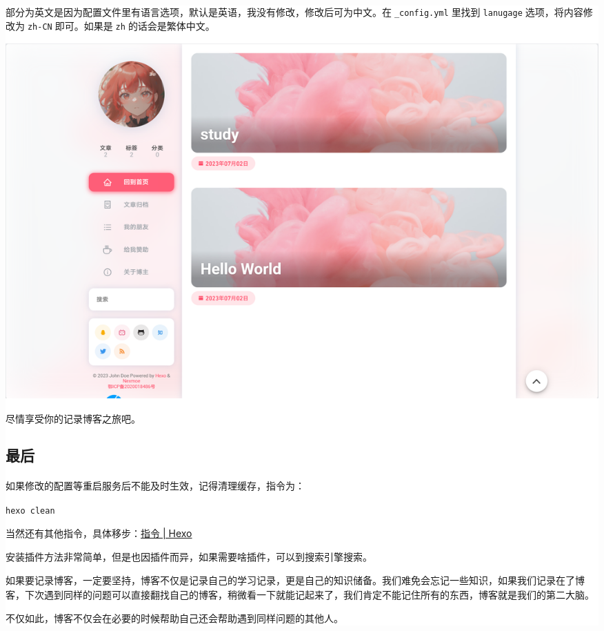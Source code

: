 部分为英文是因为配置文件里有语言选项，默认是英语，我没有修改，修改后可为中文。在 `_config.yml` 里找到 `lanugage` 选项，将内容修改为 `zh-CN` 即可。如果是 `zh` 的话会是繁体中文。

![修改语言后的页面](./搭建hexo博客/image-20230703003659928.png)

尽情享受你的记录博客之旅吧。

## 最后

如果修改的配置等重启服务后不能及时生效，记得清理缓存，指令为：

```bash
hexo clean
```

当然还有其他指令，具体移步：[指令 | Hexo](https://hexo.io/zh-cn/docs/commands)

安装插件方法非常简单，但是也因插件而异，如果需要啥插件，可以到搜索引擎搜索。

如果要记录博客，一定要坚持，博客不仅是记录自己的学习记录，更是自己的知识储备。我们难免会忘记一些知识，如果我们记录在了博客，下次遇到同样的问题可以直接翻找自己的博客，稍微看一下就能记起来了，我们肯定不能记住所有的东西，博客就是我们的第二大脑。

不仅如此，博客不仅会在必要的时候帮助自己还会帮助遇到同样问题的其他人。

